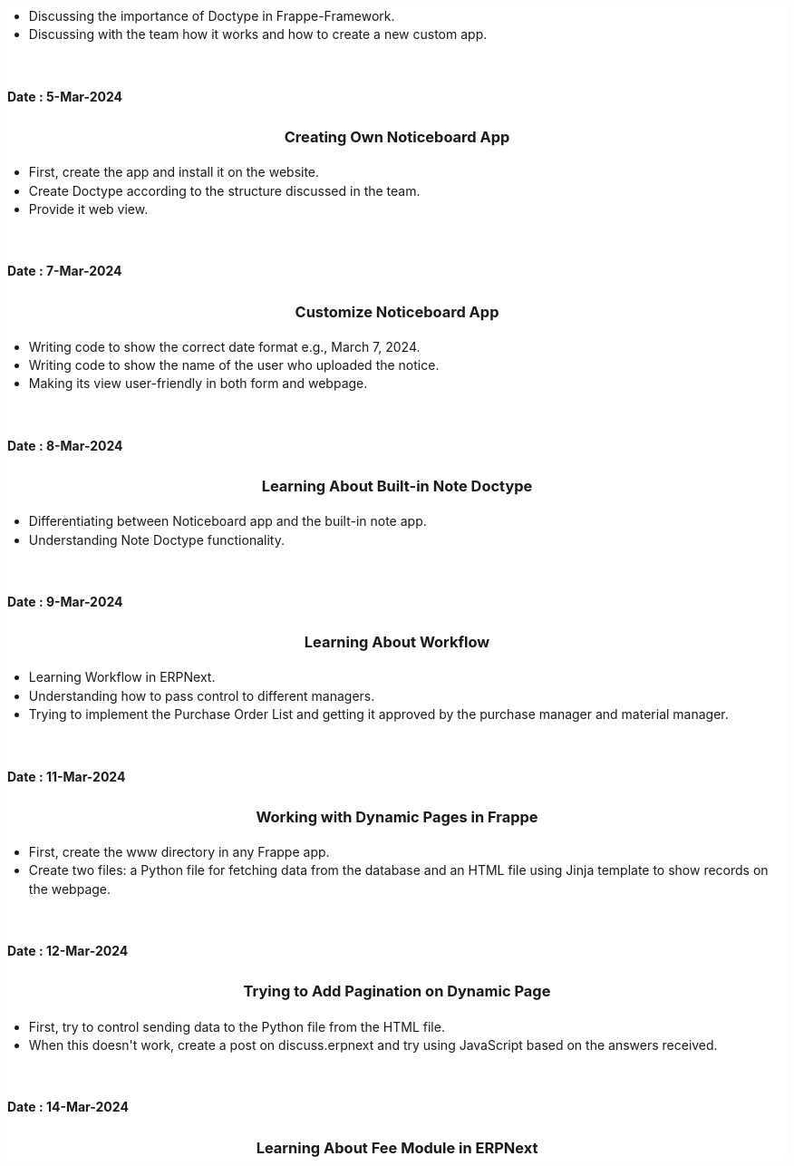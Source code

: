 - Discussing the importance of Doctype in Frappe-Framework.
- Discussing with the team how it works and how to create a new custom app.
<br>


**Date : 5-Mar-2024**
<h3 align='center'>Creating Own Noticeboard App</h3>

- First, create the app and install it on the website.
- Create Doctype according to the structure discussed in the team.
- Provide it web view.
<br>


**Date : 7-Mar-2024**
<h3 align='center'>Customize Noticeboard App</h3>

- Writing code to show the correct date format e.g., March 7, 2024.
- Writing code to show the name of the user who uploaded the notice.
- Making its view user-friendly in both form and webpage.
<br>


**Date : 8-Mar-2024**
<h3 align='center'>Learning About Built-in Note Doctype</h3>

- Differentiating between Noticeboard app and the built-in note app.
- Understanding Note Doctype functionality.
<br>


**Date : 9-Mar-2024**
<h3 align='center'>Learning About Workflow</h3>

- Learning Workflow in ERPNext.
- Understanding how to pass control to different managers.
- Trying to implement the Purchase Order List and getting it approved by the purchase manager and material manager.
<br>


**Date : 11-Mar-2024**
<h3 align='center'>Working with Dynamic Pages in Frappe</h3>

- First, create the www directory in any Frappe app.
- Create two files: a Python file for fetching data from the database and an HTML file using Jinja template to show records on the webpage.
<br>


**Date : 12-Mar-2024**
<h3 align='center'>Trying to Add Pagination on Dynamic Page</h3>

- First, try to control sending data to the Python file from the HTML file.
- When this doesn't work, create a post on discuss.erpnext and try using JavaScript based on the answers received.
<br>


**Date : 14-Mar-2024**
<h3 align='center'>Learning About Fee Module in ERPNext</h3>

